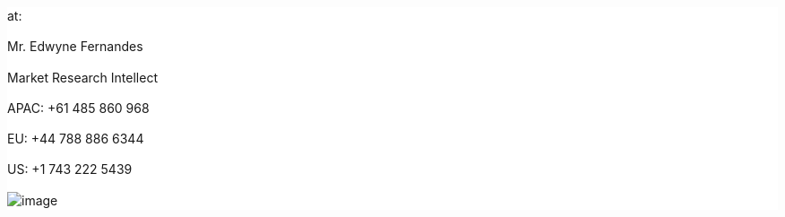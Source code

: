 at:</strong></p><p>Mr. Edwyne Fernandes</p><p>Market Research Intellect</p><p>APAC: +61 485 860 968</p><p>EU: +44 788 886 6344</p><p>US: +1 743 222 5439</p>
![image](https://github.com/user-attachments/assets/a8bff18e-9034-43f9-8f5c-ed683e1f8170)
